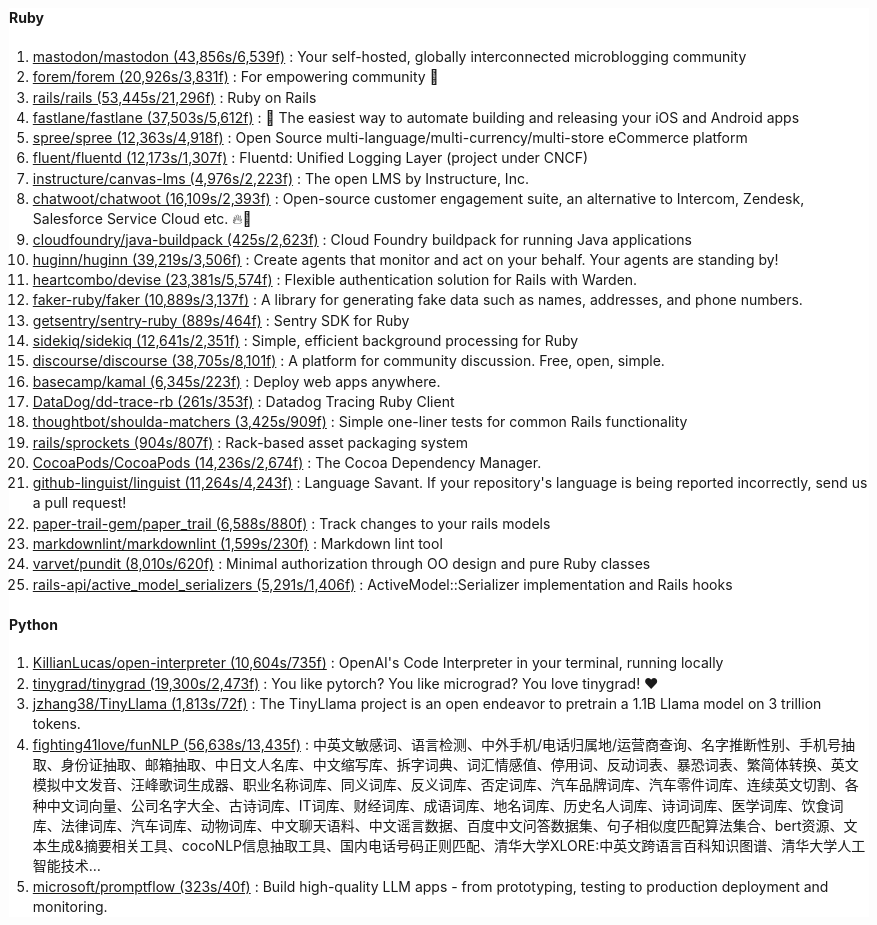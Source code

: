 #### Ruby
1. [mastodon/mastodon (43,856s/6,539f)](https://github.com/mastodon/mastodon) : Your self-hosted, globally interconnected microblogging community
2. [forem/forem (20,926s/3,831f)](https://github.com/forem/forem) : For empowering community 🌱
3. [rails/rails (53,445s/21,296f)](https://github.com/rails/rails) : Ruby on Rails
4. [fastlane/fastlane (37,503s/5,612f)](https://github.com/fastlane/fastlane) : 🚀 The easiest way to automate building and releasing your iOS and Android apps
5. [spree/spree (12,363s/4,918f)](https://github.com/spree/spree) : Open Source multi-language/multi-currency/multi-store eCommerce platform
6. [fluent/fluentd (12,173s/1,307f)](https://github.com/fluent/fluentd) : Fluentd: Unified Logging Layer (project under CNCF)
7. [instructure/canvas-lms (4,976s/2,223f)](https://github.com/instructure/canvas-lms) : The open LMS by Instructure, Inc.
8. [chatwoot/chatwoot (16,109s/2,393f)](https://github.com/chatwoot/chatwoot) : Open-source customer engagement suite, an alternative to Intercom, Zendesk, Salesforce Service Cloud etc. 🔥💬
9. [cloudfoundry/java-buildpack (425s/2,623f)](https://github.com/cloudfoundry/java-buildpack) : Cloud Foundry buildpack for running Java applications
10. [huginn/huginn (39,219s/3,506f)](https://github.com/huginn/huginn) : Create agents that monitor and act on your behalf. Your agents are standing by!
11. [heartcombo/devise (23,381s/5,574f)](https://github.com/heartcombo/devise) : Flexible authentication solution for Rails with Warden.
12. [faker-ruby/faker (10,889s/3,137f)](https://github.com/faker-ruby/faker) : A library for generating fake data such as names, addresses, and phone numbers.
13. [getsentry/sentry-ruby (889s/464f)](https://github.com/getsentry/sentry-ruby) : Sentry SDK for Ruby
14. [sidekiq/sidekiq (12,641s/2,351f)](https://github.com/sidekiq/sidekiq) : Simple, efficient background processing for Ruby
15. [discourse/discourse (38,705s/8,101f)](https://github.com/discourse/discourse) : A platform for community discussion. Free, open, simple.
16. [basecamp/kamal (6,345s/223f)](https://github.com/basecamp/kamal) : Deploy web apps anywhere.
17. [DataDog/dd-trace-rb (261s/353f)](https://github.com/DataDog/dd-trace-rb) : Datadog Tracing Ruby Client
18. [thoughtbot/shoulda-matchers (3,425s/909f)](https://github.com/thoughtbot/shoulda-matchers) : Simple one-liner tests for common Rails functionality
19. [rails/sprockets (904s/807f)](https://github.com/rails/sprockets) : Rack-based asset packaging system
20. [CocoaPods/CocoaPods (14,236s/2,674f)](https://github.com/CocoaPods/CocoaPods) : The Cocoa Dependency Manager.
21. [github-linguist/linguist (11,264s/4,243f)](https://github.com/github-linguist/linguist) : Language Savant. If your repository's language is being reported incorrectly, send us a pull request!
22. [paper-trail-gem/paper_trail (6,588s/880f)](https://github.com/paper-trail-gem/paper_trail) : Track changes to your rails models
23. [markdownlint/markdownlint (1,599s/230f)](https://github.com/markdownlint/markdownlint) : Markdown lint tool
24. [varvet/pundit (8,010s/620f)](https://github.com/varvet/pundit) : Minimal authorization through OO design and pure Ruby classes
25. [rails-api/active_model_serializers (5,291s/1,406f)](https://github.com/rails-api/active_model_serializers) : ActiveModel::Serializer implementation and Rails hooks

#### Python
1. [KillianLucas/open-interpreter (10,604s/735f)](https://github.com/KillianLucas/open-interpreter) : OpenAI's Code Interpreter in your terminal, running locally
2. [tinygrad/tinygrad (19,300s/2,473f)](https://github.com/tinygrad/tinygrad) : You like pytorch? You like micrograd? You love tinygrad! ❤️
3. [jzhang38/TinyLlama (1,813s/72f)](https://github.com/jzhang38/TinyLlama) : The TinyLlama project is an open endeavor to pretrain a 1.1B Llama model on 3 trillion tokens.
4. [fighting41love/funNLP (56,638s/13,435f)](https://github.com/fighting41love/funNLP) : 中英文敏感词、语言检测、中外手机/电话归属地/运营商查询、名字推断性别、手机号抽取、身份证抽取、邮箱抽取、中日文人名库、中文缩写库、拆字词典、词汇情感值、停用词、反动词表、暴恐词表、繁简体转换、英文模拟中文发音、汪峰歌词生成器、职业名称词库、同义词库、反义词库、否定词库、汽车品牌词库、汽车零件词库、连续英文切割、各种中文词向量、公司名字大全、古诗词库、IT词库、财经词库、成语词库、地名词库、历史名人词库、诗词词库、医学词库、饮食词库、法律词库、汽车词库、动物词库、中文聊天语料、中文谣言数据、百度中文问答数据集、句子相似度匹配算法集合、bert资源、文本生成&摘要相关工具、cocoNLP信息抽取工具、国内电话号码正则匹配、清华大学XLORE:中英文跨语言百科知识图谱、清华大学人工智能技术…
5. [microsoft/promptflow (323s/40f)](https://github.com/microsoft/promptflow) : Build high-quality LLM apps - from prototyping, testing to production deployment and monitoring.